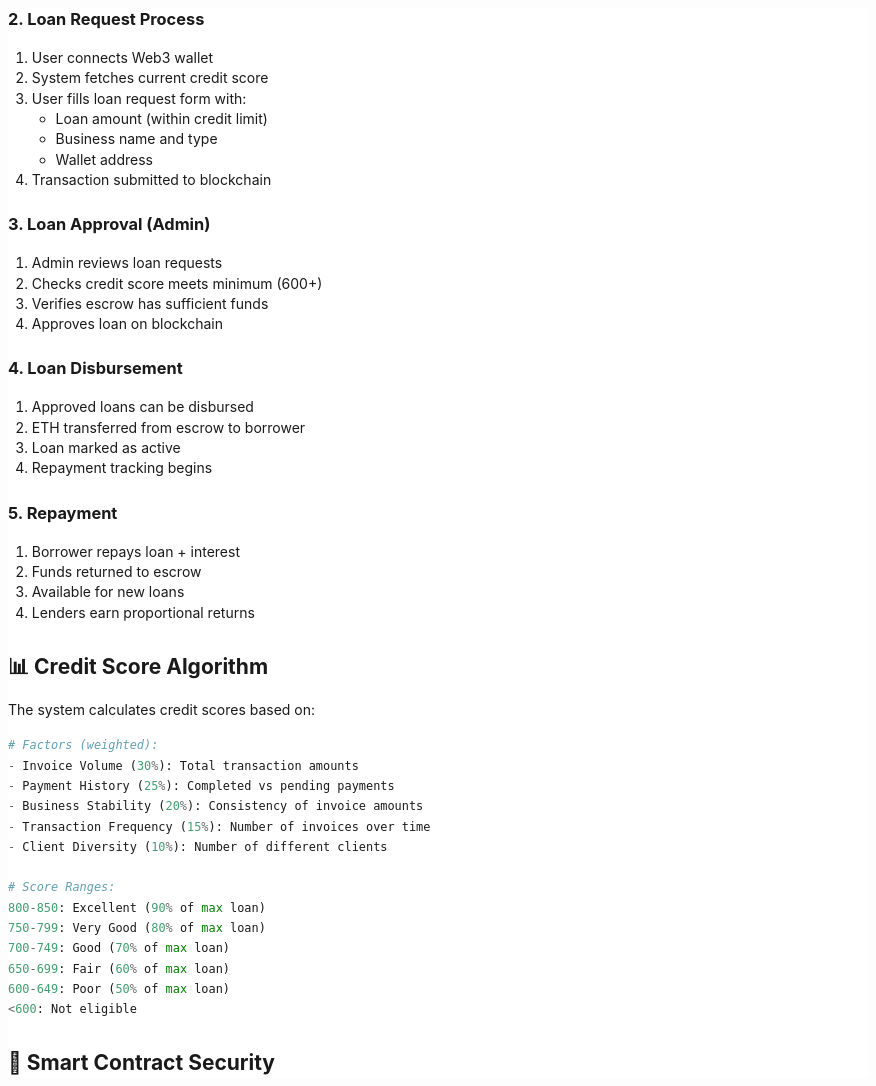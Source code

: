 ### 2. Loan Request Process

1. User connects Web3 wallet
2. System fetches current credit score
3. User fills loan request form with:
   - Loan amount (within credit limit)
   - Business name and type
   - Wallet address
4. Transaction submitted to blockchain

### 3. Loan Approval (Admin)

1. Admin reviews loan requests
2. Checks credit score meets minimum (600+)
3. Verifies escrow has sufficient funds
4. Approves loan on blockchain

### 4. Loan Disbursement

1. Approved loans can be disbursed
2. ETH transferred from escrow to borrower
3. Loan marked as active
4. Repayment tracking begins

### 5. Repayment

1. Borrower repays loan + interest
2. Funds returned to escrow
3. Available for new loans
4. Lenders earn proportional returns

## 📊 Credit Score Algorithm

The system calculates credit scores based on:

```python
# Factors (weighted):
- Invoice Volume (30%): Total transaction amounts
- Payment History (25%): Completed vs pending payments
- Business Stability (20%): Consistency of invoice amounts
- Transaction Frequency (15%): Number of invoices over time
- Client Diversity (10%): Number of different clients

# Score Ranges:
800-850: Excellent (90% of max loan)
750-799: Very Good (80% of max loan)
700-749: Good (70% of max loan)
650-699: Fair (60% of max loan)
600-649: Poor (50% of max loan)
<600: Not eligible
```

## 🔐 Smart Contract Security
